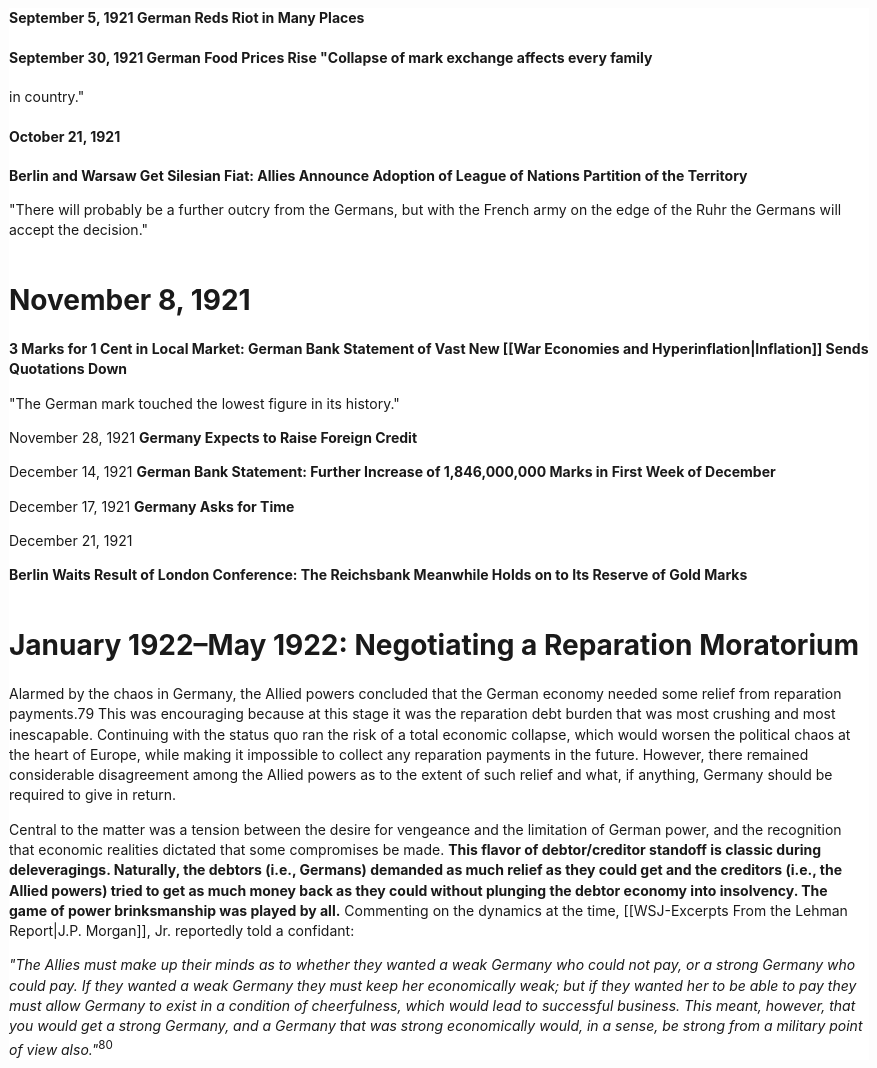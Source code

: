 #### September 5, 1921 **German Reds Riot in Many Places**

#### September 30, 1921 **German Food Prices Rise** "Collapse of mark exchange affects every family

in country."

#### October 21, 1921

**Berlin and Warsaw Get Silesian Fiat: Allies Announce Adoption of League of Nations Partition of the Territory**

"There will probably be a further outcry from the Germans, but with the French army on the edge of the Ruhr the Germans will accept the decision."

# November 8, 1921

**3 Marks for 1 Cent in Local Market: German Bank Statement of Vast New [[War Economies and Hyperinflation|Inflation]] Sends Quotations Down**

"The German mark touched the lowest figure in its history."

November 28, 1921 **Germany Expects to Raise Foreign Credit**

December 14, 1921 **German Bank Statement: Further Increase of 1,846,000,000 Marks in First Week of December**

December 17, 1921 **Germany Asks for Time**

December 21, 1921

**Berlin Waits Result of London Conference: The Reichsbank Meanwhile Holds on to Its Reserve of Gold Marks**

# **January 1922–May 1922: Negotiating a Reparation Moratorium**

Alarmed by the chaos in Germany, the Allied powers concluded that the German economy needed some relief from reparation payments.79 This was encouraging because at this stage it was the reparation debt burden that was most crushing and most inescapable. Continuing with the status quo ran the risk of a total economic collapse, which would worsen the political chaos at the heart of Europe, while making it impossible to collect any reparation payments in the future. However, there remained considerable disagreement among the Allied powers as to the extent of such relief and what, if anything, Germany should be required to give in return.

Central to the matter was a tension between the desire for vengeance and the limitation of German power, and the recognition that economic realities dictated that some compromises be made. **This flavor of debtor/creditor standoff is classic during deleveragings. Naturally, the debtors (i.e., Germans) demanded as much relief as they could get and the creditors (i.e., the Allied powers) tried to get as much money back as they could without plunging the debtor economy into insolvency. The game of power brinksmanship was played by all.** Commenting on the dynamics at the time, [[WSJ-Excerpts From the Lehman Report|J.P. Morgan]], Jr. reportedly told a confidant:

*"The Allies must make up their minds as to whether they wanted a weak Germany who could not pay, or a strong Germany who could pay. If they wanted a weak Germany they must keep her economically weak; but if they wanted her to be able to pay they must allow Germany to exist in a condition of cheerfulness, which would lead to successful business. This meant, however, that you would get a strong Germany, and a Germany that was strong economically would, in a sense, be strong from a military point of view also."*<sup>80</sup>
